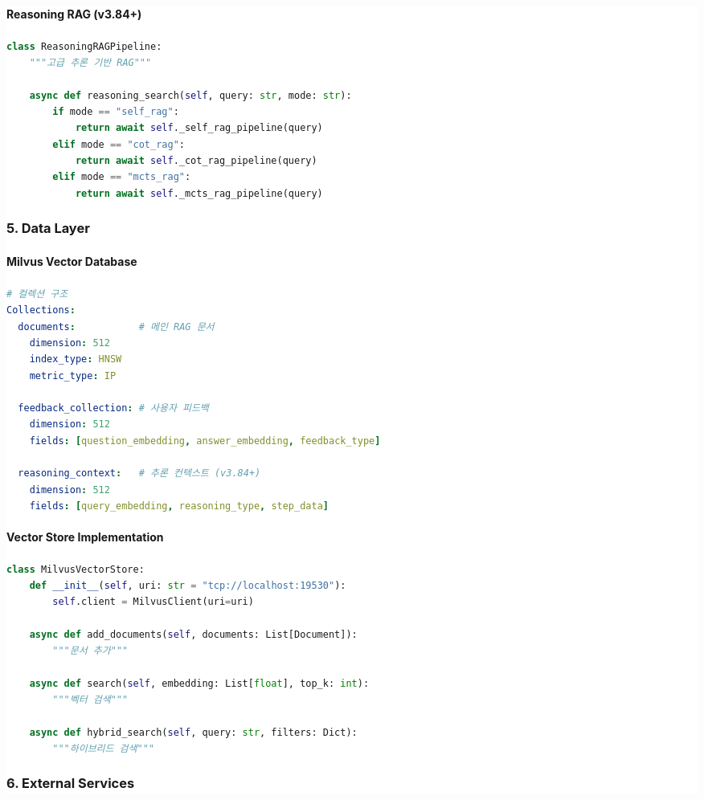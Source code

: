 #### Reasoning RAG (v3.84+)
```python
class ReasoningRAGPipeline:
    """고급 추론 기반 RAG"""
    
    async def reasoning_search(self, query: str, mode: str):
        if mode == "self_rag":
            return await self._self_rag_pipeline(query)
        elif mode == "cot_rag":
            return await self._cot_rag_pipeline(query)
        elif mode == "mcts_rag":
            return await self._mcts_rag_pipeline(query)
```

### 5. Data Layer

#### Milvus Vector Database
```yaml
# 컬렉션 구조
Collections:
  documents:           # 메인 RAG 문서
    dimension: 512
    index_type: HNSW
    metric_type: IP
    
  feedback_collection: # 사용자 피드백
    dimension: 512
    fields: [question_embedding, answer_embedding, feedback_type]
    
  reasoning_context:   # 추론 컨텍스트 (v3.84+)
    dimension: 512
    fields: [query_embedding, reasoning_type, step_data]
```

#### Vector Store Implementation
```python
class MilvusVectorStore:
    def __init__(self, uri: str = "tcp://localhost:19530"):
        self.client = MilvusClient(uri=uri)
        
    async def add_documents(self, documents: List[Document]):
        """문서 추가"""
        
    async def search(self, embedding: List[float], top_k: int):
        """벡터 검색"""
        
    async def hybrid_search(self, query: str, filters: Dict):
        """하이브리드 검색"""
```

### 6. External Services
